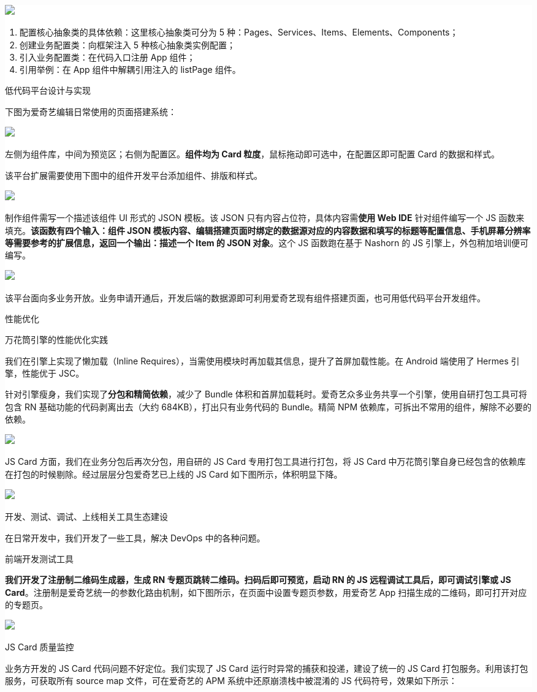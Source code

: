 ![](https://mmbiz.qpic.cn/mmbiz_png/XIibZ0YbvibkVdGldcbdwiaRl0lII0TCmqPWsiat0MzSyrjyRjAJuibKtutrVj6IYCBtBl49WsgeBnsaCZ2vN25icF0g/640?wx_fmt=png)

1.  配置核心抽象类的具体依赖：这里核心抽象类可分为 5 种：Pages、Services、Items、Elements、Components；
2.  创建业务配置类：向框架注入 5 种核心抽象类实例配置；
3.  引入业务配置类：在代码入口注册 App 组件；
4.  引用举例：在 App 组件中解耦引用注入的 listPage 组件。

低代码平台设计与实现

下图为爱奇艺编辑日常使用的页面搭建系统：

![](https://mmbiz.qpic.cn/mmbiz_png/XIibZ0YbvibkVdGldcbdwiaRl0lII0TCmqP8YHhEVgsIqAG0OcPuYmQj3ofBKgRbggGOhcYzq1KuNNm1Rk2Wx0udw/640?wx_fmt=png)

左侧为组件库，中间为预览区；右侧为配置区。**组件均为 Card 粒度**，鼠标拖动即可选中，在配置区即可配置 Card 的数据和样式。

该平台扩展需要使用下图中的组件开发平台添加组件、排版和样式。

![](https://mmbiz.qpic.cn/mmbiz_png/XIibZ0YbvibkVdGldcbdwiaRl0lII0TCmqPHKgCuVz2XBSBNslr6RkByAFQI8mmpVOawc7eojOoLwrC8rCe078iaQw/640?wx_fmt=png)

制作组件需写一个描述该组件 UI 形式的 JSON 模板。该 JSON 只有内容占位符，具体内容需**使用 Web IDE** 针对组件编写一个 JS 函数来填充。**该函数有四个输入：组件 JSON 模板内容、编辑搭建页面时绑定的数据源对应的内容数据和填写的标题等配置信息、手机屏幕分辨率等需要参考的扩展信息，返回一个输出：描述一个 Item 的 JSON 对象**。这个 JS 函数跑在基于 Nashorn 的 JS 引擎上，外包稍加培训便可编写。

![](https://mmbiz.qpic.cn/mmbiz_png/XIibZ0YbvibkVdGldcbdwiaRl0lII0TCmqPL1lvHe0yDVpjns92nkRsB8Hn0cujn5kVP7l8vtRTRuicStZNQuFQ7Ug/640?wx_fmt=png)

该平台面向多业务开放。业务申请开通后，开发后端的数据源即可利用爱奇艺现有组件搭建页面，也可用低代码平台开发组件。

性能优化

万花筒引擎的性能优化实践

我们在引擎上实现了懒加载（Inline Requires），当需使用模块时再加载其信息，提升了首屏加载性能。在 Android 端使用了 Hermes 引擎，性能优于 JSC。

针对引擎瘦身，我们实现了**分包和精简依赖**，减少了 Bundle 体积和首屏加载耗时。爱奇艺众多业务共享一个引擎，使用自研打包工具可将包含 RN 基础功能的代码剥离出去（大约 684KB），打出只有业务代码的 Bundle。精简 NPM 依赖库，可拆出不常用的组件，解除不必要的依赖。

![](https://mmbiz.qpic.cn/mmbiz_png/XIibZ0YbvibkVdGldcbdwiaRl0lII0TCmqP0kOsFA6AibcT6Hctom6fDhbtwk2xMmkXaagII1F9bM2qdFicvMQZPqjA/640?wx_fmt=png)

JS Card 方面，我们在业务分包后再次分包，用自研的 JS Card 专用打包工具进行打包，将 JS Card 中万花筒引擎自身已经包含的依赖库在打包的时候剔除。经过层层分包爱奇艺已上线的 JS Card 如下图所示，体积明显下降。

![](https://mmbiz.qpic.cn/mmbiz_png/XIibZ0YbvibkVdGldcbdwiaRl0lII0TCmqPw9k3psbkpDzCPFiay8eiab0YUdibmicKficGU0ibu4Bs9CUw98Uja9Sqgefg/640?wx_fmt=png)

开发、测试、调试、上线相关工具生态建设

在日常开发中，我们开发了一些工具，解决 DevOps 中的各种问题。

前端开发测试工具

**我们开发了注册制二维码生成器，生成 RN 专题页跳转二维码。扫码后即可预览，启动 RN 的 JS 远程调试工具后，即可调试引擎或 JS Card**。注册制是爱奇艺统一的参数化路由机制，如下图所示，在页面中设置专题页参数，用爱奇艺 App 扫描生成的二维码，即可打开对应的专题页。

![](https://mmbiz.qpic.cn/mmbiz_png/XIibZ0YbvibkVdGldcbdwiaRl0lII0TCmqPmQHmavaT3GnZooW8VsmbiacdnibUUJMiaXJAmGN4DEl1YgWIb57hZfydg/640?wx_fmt=png)

JS Card 质量监控

业务方开发的 JS Card 代码问题不好定位。我们实现了 JS Card 运行时异常的捕获和投递，建设了统一的 JS Card 打包服务。利用该打包服务，可获取所有 source map 文件，可在爱奇艺的 APM 系统中还原崩溃栈中被混淆的 JS 代码符号，效果如下所示：
